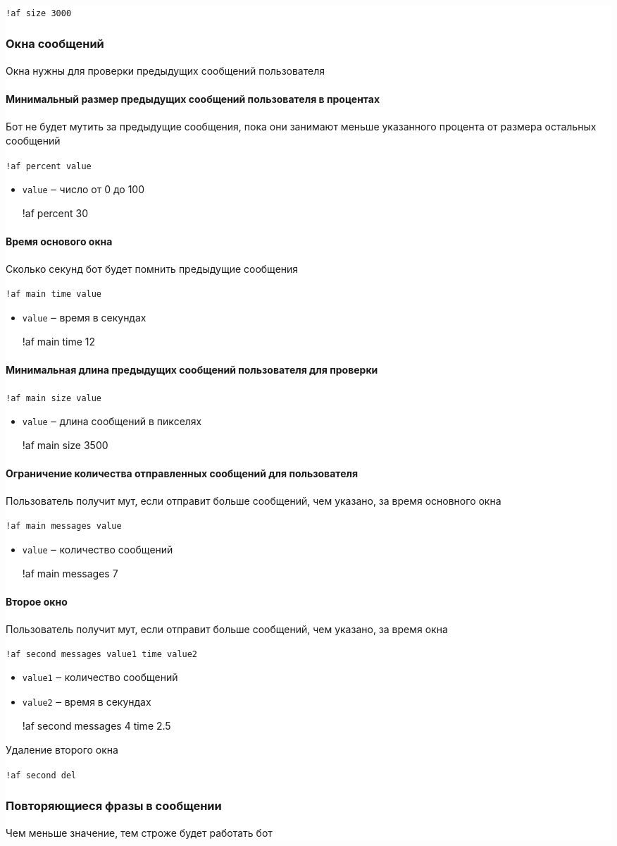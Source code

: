 
    !af size 3000

### Окна сообщений
Окна нужны для проверки предыдущих сообщений пользователя

#### Минимальный размер предыдущих сообщений пользователя в процентах
Бот не будет мутить за предыдущие сообщения, пока они занимают меньше указанного процента от размера остальных сообщений

`!af percent value`
- `value` ‒ число от 0 до 100


    !af percent 30

#### Время основого окна
Сколько секунд бот будет помнить предыдущие сообщения

`!af main time value`
- `value` ‒ время в секундах


    !af main time 12

#### Минимальная длина предыдущих сообщений пользователя для проверки
`!af main size value`
- `value` ‒ длина сообщений в пикселях


    !af main size 3500

#### Ограничение количества отправленных сообщений для пользователя
Пользователь получит мут, если отправит больше сообщений, чем указано, за время основного окна

`!af main messages value`
- `value` ‒ количество сообщений


    !af main messages 7

#### Второе окно
Пользователь получит мут, если отправит больше сообщений, чем указано, за время окна

`!af seсond messages value1 time value2`
- `value1` ‒ количество сообщений
- `value2` ‒ время в секундах


    !af seсond messages 4 time 2.5

Удаление второго окна


    !af seсond del

### Повторяющиеся фразы в сообщении
Чем меньше значение, тем строже будет работать бот
